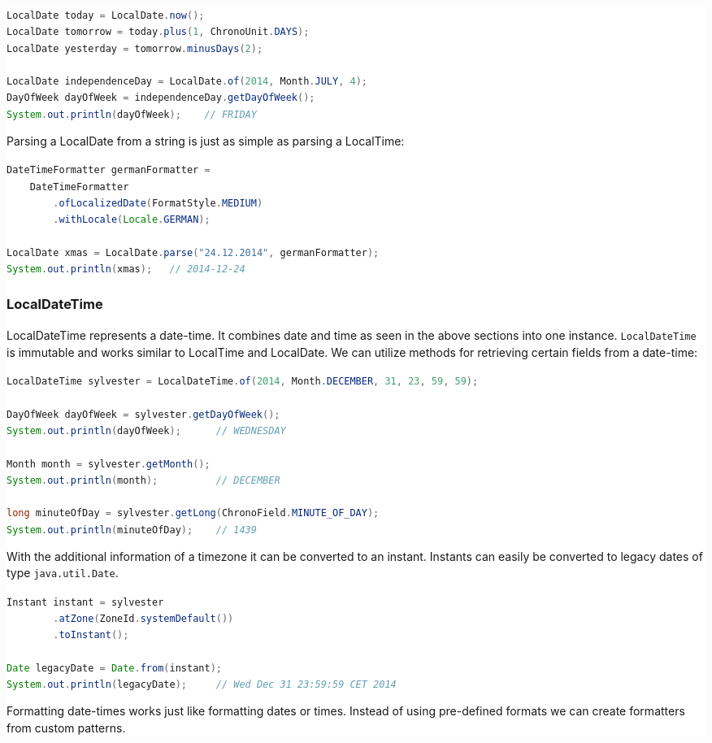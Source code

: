 ```java
LocalDate today = LocalDate.now();
LocalDate tomorrow = today.plus(1, ChronoUnit.DAYS);
LocalDate yesterday = tomorrow.minusDays(2);

LocalDate independenceDay = LocalDate.of(2014, Month.JULY, 4);
DayOfWeek dayOfWeek = independenceDay.getDayOfWeek();
System.out.println(dayOfWeek);    // FRIDAY
```

Parsing a LocalDate from a string is just as simple as parsing a LocalTime:

```java
DateTimeFormatter germanFormatter =
    DateTimeFormatter
        .ofLocalizedDate(FormatStyle.MEDIUM)
        .withLocale(Locale.GERMAN);

LocalDate xmas = LocalDate.parse("24.12.2014", germanFormatter);
System.out.println(xmas);   // 2014-12-24
```

### LocalDateTime

LocalDateTime represents a date-time. It combines date and time as seen in the above sections into one instance. `LocalDateTime` is immutable and works similar to LocalTime and LocalDate. We can utilize methods for retrieving certain fields from a date-time:

```java
LocalDateTime sylvester = LocalDateTime.of(2014, Month.DECEMBER, 31, 23, 59, 59);

DayOfWeek dayOfWeek = sylvester.getDayOfWeek();
System.out.println(dayOfWeek);      // WEDNESDAY

Month month = sylvester.getMonth();
System.out.println(month);          // DECEMBER

long minuteOfDay = sylvester.getLong(ChronoField.MINUTE_OF_DAY);
System.out.println(minuteOfDay);    // 1439
```

With the additional information of a timezone it can be converted to an instant. Instants can easily be converted to legacy dates of type `java.util.Date`.

```java
Instant instant = sylvester
        .atZone(ZoneId.systemDefault())
        .toInstant();

Date legacyDate = Date.from(instant);
System.out.println(legacyDate);     // Wed Dec 31 23:59:59 CET 2014
```

Formatting date-times works just like formatting dates or times. Instead of using pre-defined formats we can create formatters from custom patterns.

